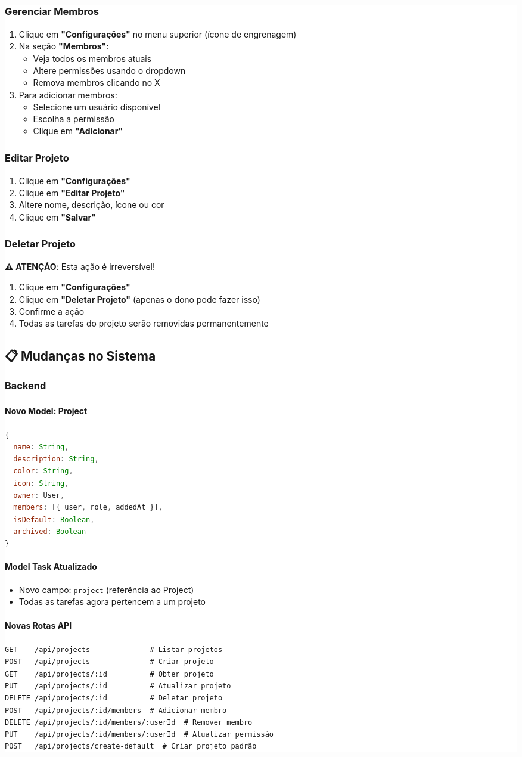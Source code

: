 ### Gerenciar Membros

1. Clique em **"Configurações"** no menu superior (ícone de engrenagem)
2. Na seção **"Membros"**:
   - Veja todos os membros atuais
   - Altere permissões usando o dropdown
   - Remova membros clicando no X
3. Para adicionar membros:
   - Selecione um usuário disponível
   - Escolha a permissão
   - Clique em **"Adicionar"**

### Editar Projeto

1. Clique em **"Configurações"**
2. Clique em **"Editar Projeto"**
3. Altere nome, descrição, ícone ou cor
4. Clique em **"Salvar"**

### Deletar Projeto

⚠️ **ATENÇÃO**: Esta ação é irreversível!

1. Clique em **"Configurações"**
2. Clique em **"Deletar Projeto"** (apenas o dono pode fazer isso)
3. Confirme a ação
4. Todas as tarefas do projeto serão removidas permanentemente

## 📋 Mudanças no Sistema

### Backend

#### Novo Model: Project
```javascript
{
  name: String,
  description: String,
  color: String,
  icon: String,
  owner: User,
  members: [{ user, role, addedAt }],
  isDefault: Boolean,
  archived: Boolean
}
```

#### Model Task Atualizado
- Novo campo: `project` (referência ao Project)
- Todas as tarefas agora pertencem a um projeto

#### Novas Rotas API
```
GET    /api/projects              # Listar projetos
POST   /api/projects              # Criar projeto
GET    /api/projects/:id          # Obter projeto
PUT    /api/projects/:id          # Atualizar projeto
DELETE /api/projects/:id          # Deletar projeto
POST   /api/projects/:id/members  # Adicionar membro
DELETE /api/projects/:id/members/:userId  # Remover membro
PUT    /api/projects/:id/members/:userId  # Atualizar permissão
POST   /api/projects/create-default  # Criar projeto padrão
```

